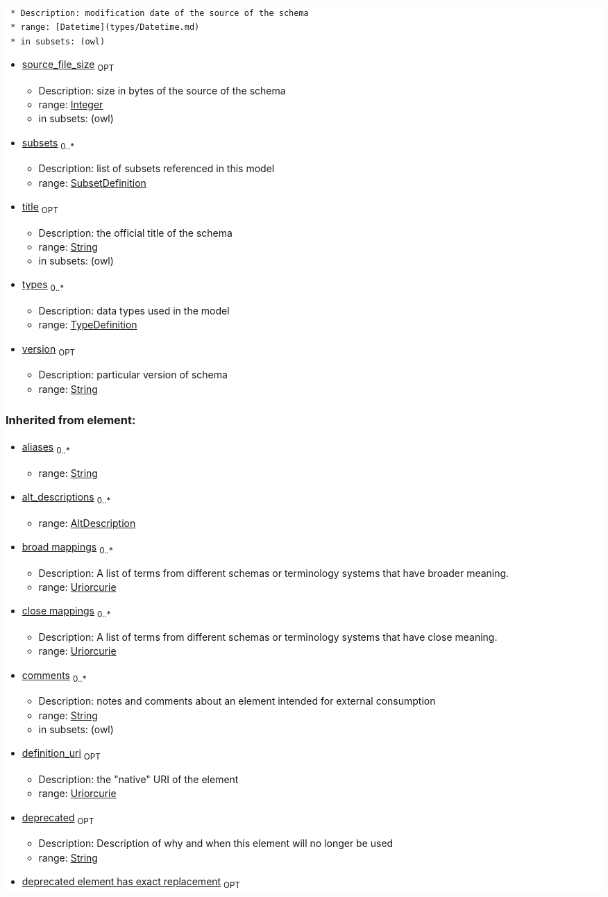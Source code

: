      * Description: modification date of the source of the schema
     * range: [Datetime](types/Datetime.md)
     * in subsets: (owl)
 * [source_file_size](source_file_size.md)  <sub>OPT</sub>

     * Description: size in bytes of the source of the schema
     * range: [Integer](types/Integer.md)
     * in subsets: (owl)
 * [subsets](subsets.md)  <sub>0..*</sub>

     * Description: list of subsets referenced in this model
     * range: [SubsetDefinition](SubsetDefinition.md)
 * [title](title.md)  <sub>OPT</sub>

     * Description: the official title of the schema
     * range: [String](types/String.md)
     * in subsets: (owl)
 * [types](types.md)  <sub>0..*</sub>

     * Description: data types used in the model
     * range: [TypeDefinition](TypeDefinition.md)
 * [version](version.md)  <sub>OPT</sub>

     * Description: particular version of schema
     * range: [String](types/String.md)

### Inherited from element:

 * [aliases](aliases.md)  <sub>0..*</sub>

     * range: [String](types/String.md)
 * [alt_descriptions](alt_descriptions.md)  <sub>0..*</sub>

     * range: [AltDescription](AltDescription.md)
 * [broad mappings](broad_mappings.md)  <sub>0..*</sub>

     * Description: A list of terms from different schemas or terminology systems that have broader meaning.
     * range: [Uriorcurie](types/Uriorcurie.md)
 * [close mappings](close_mappings.md)  <sub>0..*</sub>

     * Description: A list of terms from different schemas or terminology systems that have close meaning.
     * range: [Uriorcurie](types/Uriorcurie.md)
 * [comments](comments.md)  <sub>0..*</sub>

     * Description: notes and comments about an element intended for external consumption
     * range: [String](types/String.md)
     * in subsets: (owl)
 * [definition_uri](definition_uri.md)  <sub>OPT</sub>

     * Description: the "native" URI of the element
     * range: [Uriorcurie](types/Uriorcurie.md)
 * [deprecated](deprecated.md)  <sub>OPT</sub>

     * Description: Description of why and when this element will no longer be used
     * range: [String](types/String.md)
 * [deprecated element has exact replacement](deprecated_element_has_exact_replacement.md)  <sub>OPT</sub>
